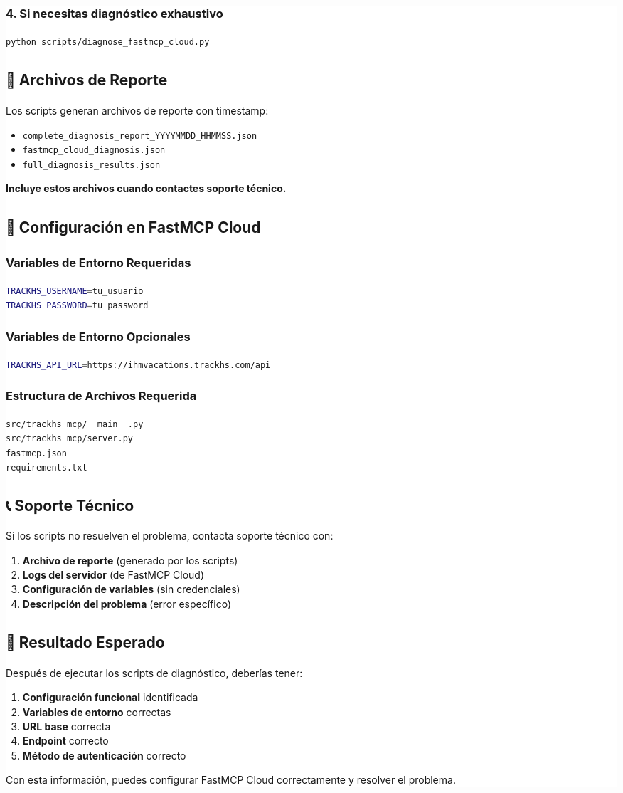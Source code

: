 ### 4. Si necesitas diagnóstico exhaustivo
```bash
python scripts/diagnose_fastmcp_cloud.py
```

## 📄 Archivos de Reporte

Los scripts generan archivos de reporte con timestamp:

- `complete_diagnosis_report_YYYYMMDD_HHMMSS.json`
- `fastmcp_cloud_diagnosis.json`
- `full_diagnosis_results.json`

**Incluye estos archivos cuando contactes soporte técnico.**

## 🔧 Configuración en FastMCP Cloud

### Variables de Entorno Requeridas
```bash
TRACKHS_USERNAME=tu_usuario
TRACKHS_PASSWORD=tu_password
```

### Variables de Entorno Opcionales
```bash
TRACKHS_API_URL=https://ihmvacations.trackhs.com/api
```

### Estructura de Archivos Requerida
```
src/trackhs_mcp/__main__.py
src/trackhs_mcp/server.py
fastmcp.json
requirements.txt
```

## 📞 Soporte Técnico

Si los scripts no resuelven el problema, contacta soporte técnico con:

1. **Archivo de reporte** (generado por los scripts)
2. **Logs del servidor** (de FastMCP Cloud)
3. **Configuración de variables** (sin credenciales)
4. **Descripción del problema** (error específico)

## 🎯 Resultado Esperado

Después de ejecutar los scripts de diagnóstico, deberías tener:

1. **Configuración funcional** identificada
2. **Variables de entorno** correctas
3. **URL base** correcta
4. **Endpoint** correcto
5. **Método de autenticación** correcto

Con esta información, puedes configurar FastMCP Cloud correctamente y resolver el problema.
